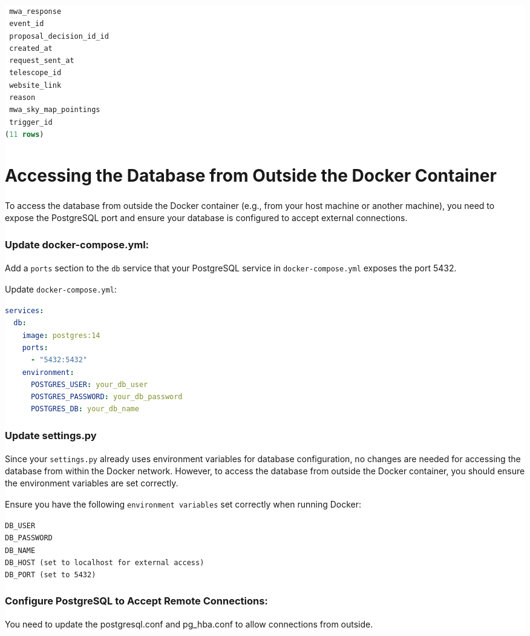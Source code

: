 ```sql
 mwa_response
 event_id
 proposal_decision_id_id
 created_at
 request_sent_at
 telescope_id
 website_link
 reason
 mwa_sky_map_pointings
 trigger_id
(11 rows)
```
# Accessing the Database from Outside the Docker Container
To access the database from outside the Docker container (e.g., from your host machine or another machine), you need to expose the PostgreSQL port and ensure your database is configured to accept external connections.

### Update docker-compose.yml:
Add a `ports` section to the `db` service that your PostgreSQL service in `docker-compose.yml` exposes the port 5432.

Update `docker-compose.yml`:
```yaml
services:
  db:
    image: postgres:14
    ports:
      - "5432:5432"
    environment:
      POSTGRES_USER: your_db_user
      POSTGRES_PASSWORD: your_db_password
      POSTGRES_DB: your_db_name
```
### Update settings.py
Since your `settings.py` already uses environment variables for database configuration, no changes are needed for accessing the database from within the Docker network. However, to access the database from outside the Docker container, you should ensure the environment variables are set correctly.

Ensure you have the following `environment variables` set correctly when running Docker:
```
DB_USER
DB_PASSWORD
DB_NAME
DB_HOST (set to localhost for external access)
DB_PORT (set to 5432)
```
### Configure PostgreSQL to Accept Remote Connections:
You need to update the postgresql.conf and pg_hba.conf to allow connections from outside.

